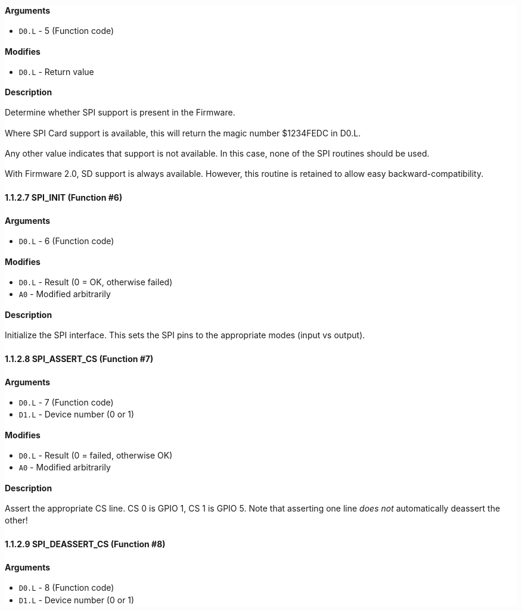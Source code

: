 **Arguments**

* `D0.L` - 5 (Function code)

**Modifies**

* `D0.L` - Return value

**Description**

Determine whether SPI support is present in the Firmware.

Where SPI Card support is available, this will return the magic
number $1234FEDC in D0.L. 

Any other value indicates that support is not available. In this
case, none of the SPI routines should be used.

With Firmware 2.0, SD support is always available. However, this
routine is retained to allow easy backward-compatibility.

#### 1.1.2.7 SPI_INIT (Function #6)

**Arguments**

* `D0.L` - 6 (Function code)

**Modifies**

* `D0.L` - Result (0 = OK, otherwise failed)
* `A0`   - Modified arbitrarily

**Description**

Initialize the SPI interface. This sets the SPI pins to the 
appropriate modes (input vs output).

#### 1.1.2.8 SPI_ASSERT_CS (Function #7)

**Arguments**

* `D0.L` - 7 (Function code)
* `D1.L` - Device number (0 or 1)

**Modifies**

* `D0.L` - Result (0 = failed, otherwise OK)
* `A0`   - Modified arbitrarily

**Description**

Assert the appropriate CS line. CS 0 is GPIO 1, CS 1 is GPIO 5.
Note that asserting one line *does not* automatically deassert 
the other!

#### 1.1.2.9 SPI_DEASSERT_CS (Function #8)

**Arguments**

* `D0.L` - 8 (Function code)
* `D1.L` - Device number (0 or 1)
